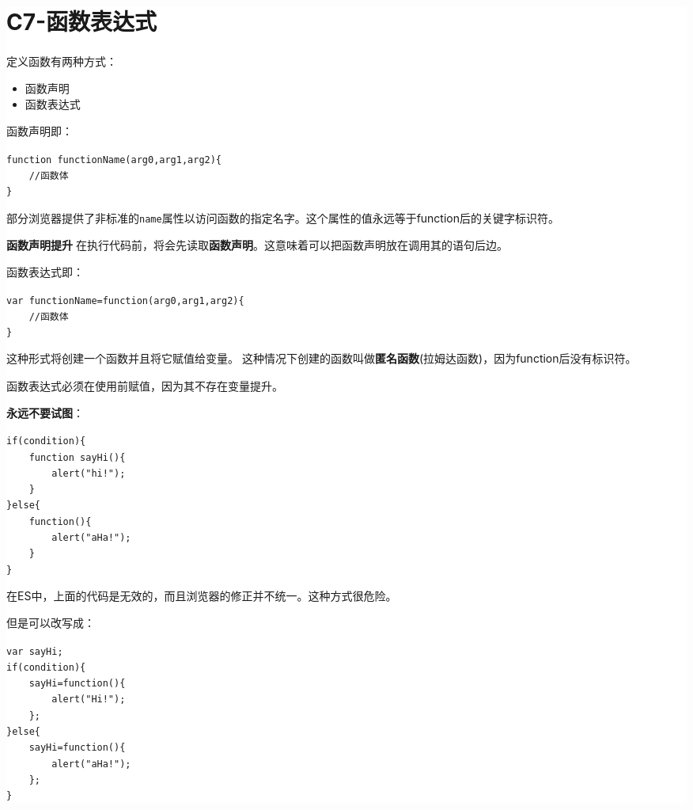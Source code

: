 # C7-函数表达式
定义函数有两种方式：
- 函数声明
- 函数表达式

函数声明即：
```
function functionName(arg0,arg1,arg2){
	//函数体
}
```
部分浏览器提供了非标准的`name`属性以访问函数的指定名字。这个属性的值永远等于function后的关键字标识符。

**函数声明提升**
在执行代码前，将会先读取**函数声明**。这意味着可以把函数声明放在调用其的语句后边。


函数表达式即：
```
var functionName=function(arg0,arg1,arg2){
	//函数体
}
```

这种形式将创建一个函数并且将它赋值给变量。
这种情况下创建的函数叫做**匿名函数**(拉姆达函数)，因为function后没有标识符。

函数表达式必须在使用前赋值，因为其不存在变量提升。

**永远不要试图**：
```
if(condition){
	function sayHi(){
		alert("hi!");
	}
}else{
	function(){
		alert("aHa!");
	}
}
```

在ES中，上面的代码是无效的，而且浏览器的修正并不统一。这种方式很危险。

但是可以改写成：
```
var sayHi;
if(condition){
	sayHi=function(){
		alert("Hi!");
	};
}else{
	sayHi=function(){
		alert("aHa!");
	};
}
```
